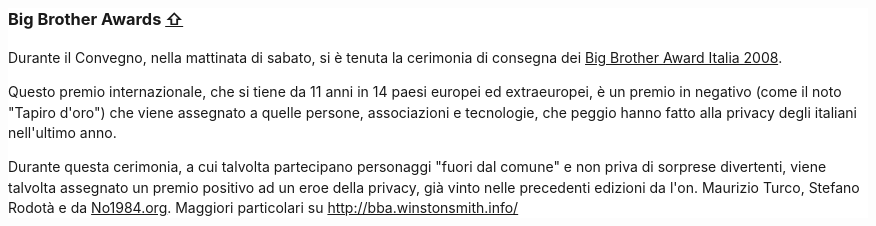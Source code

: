 
### <a name="bba"></a>Big Brother Awards [⇧](#sa)

Durante il Convegno, nella mattinata di sabato, si è tenuta la
cerimonia di consegna dei
[Big Brother Award Italia 2008](http://bba.winstonsmith.info/bbai2008.html).

Questo premio internazionale, che si tiene da 11 anni in 14 paesi
europei ed extraeuropei, è un premio in negativo (come il noto "Tapiro
d'oro") che viene assegnato a quelle persone, associazioni e
tecnologie, che peggio hanno fatto alla privacy degli italiani
nell'ultimo anno.

Durante questa cerimonia, a cui talvolta partecipano personaggi "fuori
dal comune" e non priva di sorprese divertenti, viene talvolta
assegnato un premio positivo ad un eroe della privacy, già vinto nelle
precedenti edizioni da l'on. Maurizio Turco, Stefano Rodotà e da
[No1984.org](http://www.no1984.org/). Maggiori particolari su
[ http://bba.winstonsmith.info/ ](http://bba.winstonsmith.info)

